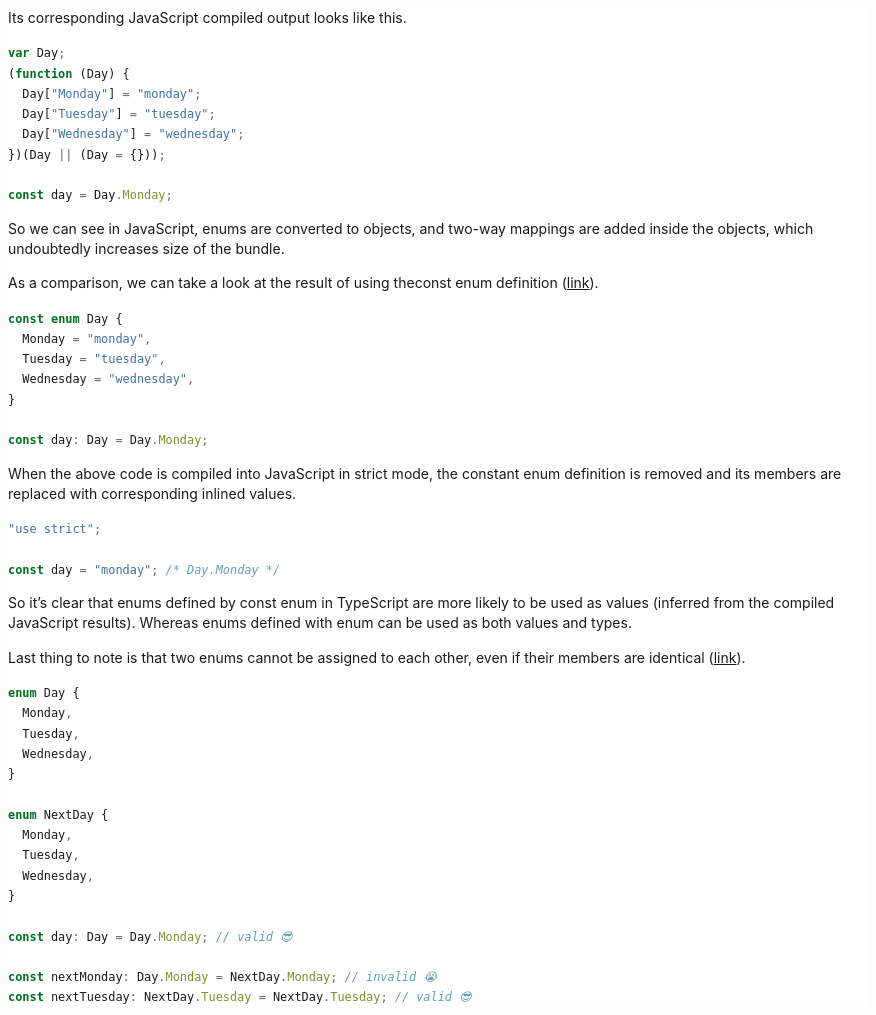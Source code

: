 Its corresponding JavaScript compiled output looks like this.

```typescript
var Day;
(function (Day) {
  Day["Monday"] = "monday";
  Day["Tuesday"] = "tuesday";
  Day["Wednesday"] = "wednesday";
})(Day || (Day = {}));

const day = Day.Monday;
```

So we can see in JavaScript, enums are converted to objects, and two-way mappings are added inside the objects, which undoubtedly increases size of the bundle.

As a comparison, we can take a look at the result of using theconst enum definition ([link](https://www.typescriptlang.org/play?#code/MYewdgzgLgBApmArgWxgEQIYE8YG8BQMRMAsuACbYwC8MA5MhdnQDSHEAqicElOtdKN17M2xGAHU45MDz416Ad2myRWVvgC+Abnz5QkWHwBc6KrUxYAdGTB9tQA)).

```typescript
const enum Day {
  Monday = "monday",
  Tuesday = "tuesday",
  Wednesday = "wednesday",
}

const day: Day = Day.Monday;
```

When the above code is compiled into JavaScript in strict mode, the constant enum definition is removed and its members are replaced with corresponding inlined values.

```typescript
"use strict";

const day = "monday"; /* Day.Monday */
```

So it’s clear that enums defined by const enum in TypeScript are more likely to be used as values (inferred from the compiled JavaScript results). Whereas enums defined with enum can be used as both values and types.

Last thing to note is that two enums cannot be assigned to each other, even if their members are identical ([link](https://www.typescriptlang.org/play?#code/KYOwrgtgBAIghgTygbwFBQ1AsgexAE0QBp1MAVMYAZ0IRMygHVh8RraSBfAblVVEhQAcsAAeAF3hI0DXAWKkMFdgobNWKuqh58AxniriotAFyxEUALzmEAOjm1uUAPTOoANzgAbAJb4ogLwbgHB7wcF6BkZsEg6IZlL2eLRWwmKSiAnyCE6uUD4gnr7+AYC0eyUlqPoghlBR4so0sSkS8fVJ1iLN6a2I2W4FfoEhQ0A)).

```typescript
enum Day {
  Monday,
  Tuesday,
  Wednesday,
}

enum NextDay {
  Monday,
  Tuesday,
  Wednesday,
}

const day: Day = Day.Monday; // valid 😎

const nextMonday: Day.Monday = NextDay.Monday; // invalid 😭
const nextTuesday: NextDay.Tuesday = NextDay.Tuesday; // valid 😎
```
